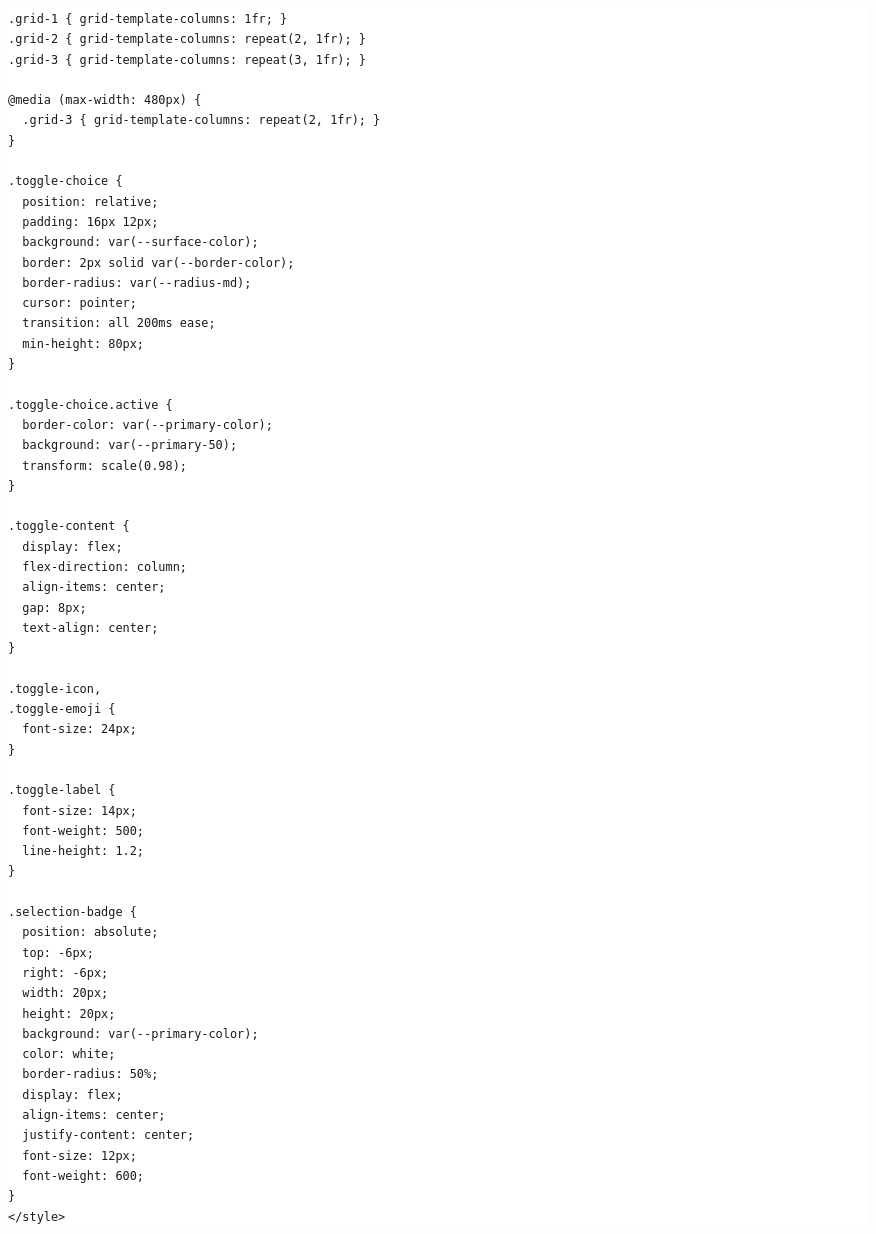 ```vue
.grid-1 { grid-template-columns: 1fr; }
.grid-2 { grid-template-columns: repeat(2, 1fr); }
.grid-3 { grid-template-columns: repeat(3, 1fr); }

@media (max-width: 480px) {
  .grid-3 { grid-template-columns: repeat(2, 1fr); }
}

.toggle-choice {
  position: relative;
  padding: 16px 12px;
  background: var(--surface-color);
  border: 2px solid var(--border-color);
  border-radius: var(--radius-md);
  cursor: pointer;
  transition: all 200ms ease;
  min-height: 80px;
}

.toggle-choice.active {
  border-color: var(--primary-color);
  background: var(--primary-50);
  transform: scale(0.98);
}

.toggle-content {
  display: flex;
  flex-direction: column;
  align-items: center;
  gap: 8px;
  text-align: center;
}

.toggle-icon,
.toggle-emoji {
  font-size: 24px;
}

.toggle-label {
  font-size: 14px;
  font-weight: 500;
  line-height: 1.2;
}

.selection-badge {
  position: absolute;
  top: -6px;
  right: -6px;
  width: 20px;
  height: 20px;
  background: var(--primary-color);
  color: white;
  border-radius: 50%;
  display: flex;
  align-items: center;
  justify-content: center;
  font-size: 12px;
  font-weight: 600;
}
</style>
```
